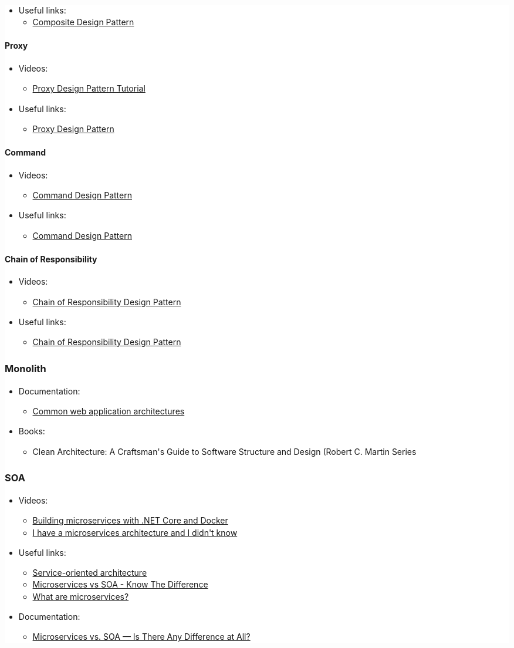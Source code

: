 -  Useful links: 
   - [Composite Design Pattern](http://www.blackwasp.co.uk/Composite.aspx)

#### Proxy

- Videos: 
   - [Proxy Design Pattern Tutorial](https://www.youtube.com/watch?v=cHg5bWW4nUI&list=PLhkg-R66TRTV1-mDPLQ1HL7Wk9dGRBgSd&index=6)

-  Useful links: 
   - [Proxy Design Pattern](http://www.blackwasp.co.uk/Proxy.aspx)


#### Command

- Videos: 
   - [Command Design Pattern](https://www.youtube.com/watch?v=7Pj5kAhVBlg&list=PLhkg-R66TRTV1-mDPLQ1HL7Wk9dGRBgSd&index=11)

-  Useful links: 
   - [Command Design Pattern](http://www.blackwasp.co.uk/Command.aspx)

#### Chain of Responsibility

- Videos: 
   - [Chain of Responsibility Design Pattern](https://www.youtube.com/watch?v=jDX6x8qmjbA&list=PLhkg-R66TRTV1-mDPLQ1HL7Wk9dGRBgSd&index=8)

-  Useful links: 
   - [Chain of Responsibility Design Pattern](http://www.blackwasp.co.uk/ChainOfResponsibility.aspx)


### Monolith

-  Documentation: 
   - [Common web application architectures](https://docs.microsoft.com/en-us/dotnet/architecture/modern-web-apps-azure/common-web-application-architectures)

- Books:
   -  Clean Architecture: A Craftsman's Guide to Software Structure and Design (Robert C. Martin Series


### SOA

- Videos: 
   - [Building microservices with .NET Core and Docker](https://www.youtube.com/watch?v=-AfZxdXa7yc) 
   - [I have a microservices architecture and I didn't know](https://www.youtube.com/watch?v=52SN8VB_3vs) 

-  Useful links: 
   - [Service-oriented architecture](https://en.wikipedia.org/wiki/Service-oriented_architecture) 
   - [Microservices vs SOA - Know The Difference](https://www.leanix.net/en/blog/microservices-vs-soa) 
   - [What are microservices?](https://microservices.io/) 

-  Documentation: 
   - [Microservices vs. SOA — Is There Any Difference at All?](https://docs.microsoft.com/en-us/dotnet/architecture/microservices/)
